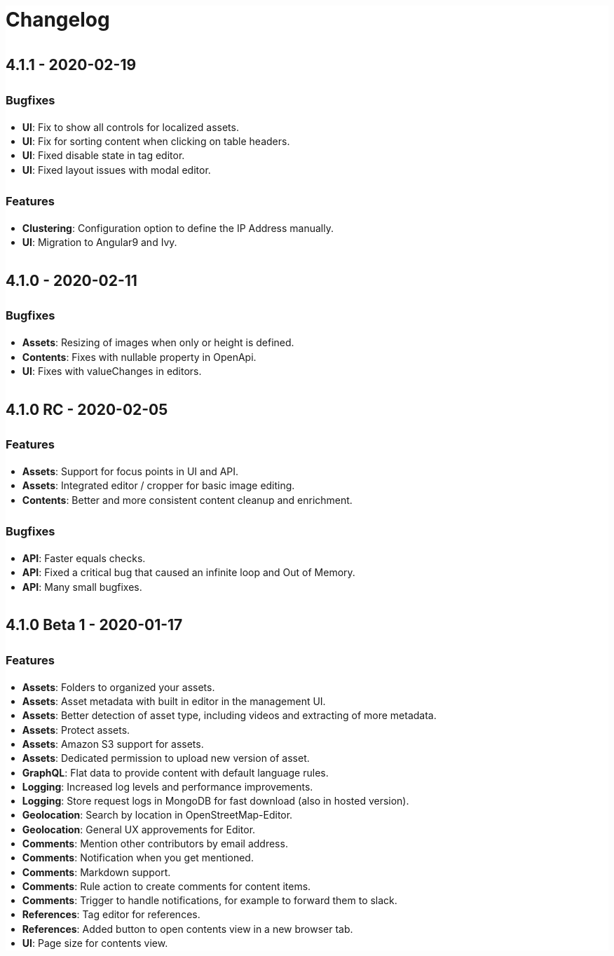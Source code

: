 # Changelog

## 4.1.1 - 2020-02-19

### Bugfixes

* **UI**: Fix to show all controls for localized assets.
* **UI**: Fix for sorting content when clicking on table headers.
* **UI**: Fixed disable state in tag editor.
* **UI**: Fixed layout issues with modal editor.

### Features

* **Clustering**: Configuration option to define the IP Address manually.
* **UI**: Migration to Angular9 and Ivy.

## 4.1.0 - 2020-02-11

### Bugfixes

* **Assets**: Resizing of images when only or height is defined.
* **Contents**: Fixes with nullable property in OpenApi.
* **UI**: Fixes with valueChanges in editors.

## 4.1.0 RC - 2020-02-05

### Features

* **Assets**: Support for focus points in UI and API.
* **Assets**: Integrated editor / cropper for basic image editing.
* **Contents**: Better and more consistent content cleanup and enrichment.

### Bugfixes

* **API**: Faster equals checks.
* **API**: Fixed a critical bug that caused an infinite loop and Out of Memory.
* **API**: Many small bugfixes.

## 4.1.0 Beta 1 - 2020-01-17

### Features

* **Assets**: Folders to organized your assets.
* **Assets**: Asset metadata with built in editor in the management UI.
* **Assets**: Better detection of asset type, including videos and extracting of more metadata.
* **Assets**: Protect assets.
* **Assets**: Amazon S3 support for assets.
* **Assets**: Dedicated permission to upload new version of asset.
* **GraphQL**: Flat data to provide content with default language rules.
* **Logging**: Increased log levels and performance improvements.
* **Logging**: Store request logs in MongoDB for fast download (also in hosted version).
* **Geolocation**: Search by location in OpenStreetMap-Editor.
* **Geolocation**: General UX approvements for Editor.
* **Comments**: Mention other contributors by email address.
* **Comments**: Notification when you get mentioned.
* **Comments**: Markdown support.
* **Comments**: Rule action to create comments for content items.
* **Comments**: Trigger to handle notifications, for example to forward them to slack.
* **References**: Tag editor for references.
* **References**: Added button to open contents view in a new browser tab.
* **UI**: Page size for contents view.